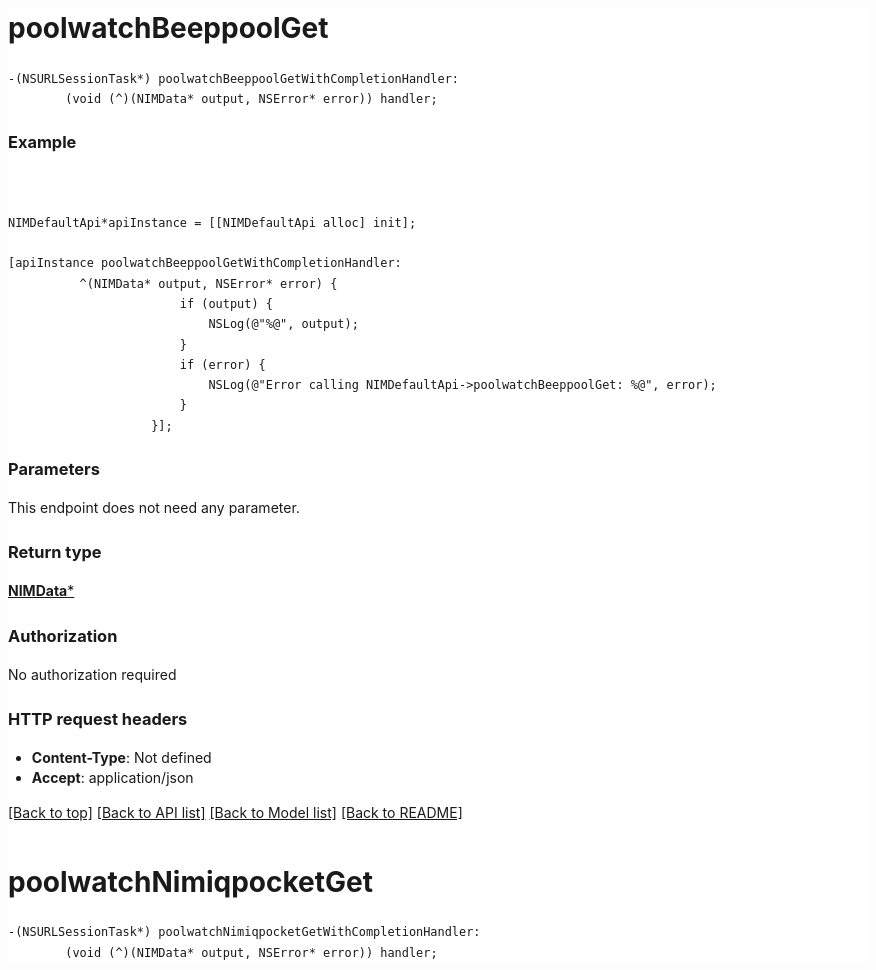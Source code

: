 # **poolwatchBeeppoolGet**
```objc
-(NSURLSessionTask*) poolwatchBeeppoolGetWithCompletionHandler: 
        (void (^)(NIMData* output, NSError* error)) handler;
```



### Example 
```objc


NIMDefaultApi*apiInstance = [[NIMDefaultApi alloc] init];

[apiInstance poolwatchBeeppoolGetWithCompletionHandler: 
          ^(NIMData* output, NSError* error) {
                        if (output) {
                            NSLog(@"%@", output);
                        }
                        if (error) {
                            NSLog(@"Error calling NIMDefaultApi->poolwatchBeeppoolGet: %@", error);
                        }
                    }];
```

### Parameters
This endpoint does not need any parameter.

### Return type

[**NIMData***](NIMData.md)

### Authorization

No authorization required

### HTTP request headers

 - **Content-Type**: Not defined
 - **Accept**: application/json

[[Back to top]](#) [[Back to API list]](../README.md#documentation-for-api-endpoints) [[Back to Model list]](../README.md#documentation-for-models) [[Back to README]](../README.md)

# **poolwatchNimiqpocketGet**
```objc
-(NSURLSessionTask*) poolwatchNimiqpocketGetWithCompletionHandler: 
        (void (^)(NIMData* output, NSError* error)) handler;
```


